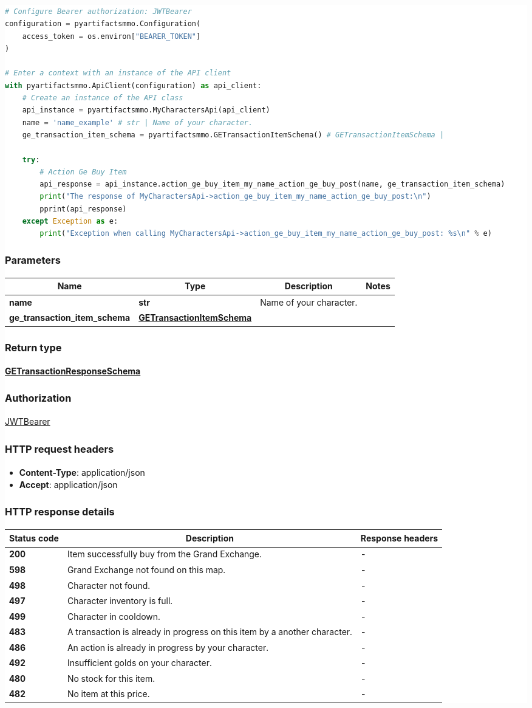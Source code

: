 ```python
# Configure Bearer authorization: JWTBearer
configuration = pyartifactsmmo.Configuration(
    access_token = os.environ["BEARER_TOKEN"]
)

# Enter a context with an instance of the API client
with pyartifactsmmo.ApiClient(configuration) as api_client:
    # Create an instance of the API class
    api_instance = pyartifactsmmo.MyCharactersApi(api_client)
    name = 'name_example' # str | Name of your character.
    ge_transaction_item_schema = pyartifactsmmo.GETransactionItemSchema() # GETransactionItemSchema | 

    try:
        # Action Ge Buy Item
        api_response = api_instance.action_ge_buy_item_my_name_action_ge_buy_post(name, ge_transaction_item_schema)
        print("The response of MyCharactersApi->action_ge_buy_item_my_name_action_ge_buy_post:\n")
        pprint(api_response)
    except Exception as e:
        print("Exception when calling MyCharactersApi->action_ge_buy_item_my_name_action_ge_buy_post: %s\n" % e)
```



### Parameters


Name | Type | Description  | Notes
------------- | ------------- | ------------- | -------------
 **name** | **str**| Name of your character. | 
 **ge_transaction_item_schema** | [**GETransactionItemSchema**](GETransactionItemSchema.md)|  | 

### Return type

[**GETransactionResponseSchema**](GETransactionResponseSchema.md)

### Authorization

[JWTBearer](../README.md#JWTBearer)

### HTTP request headers

 - **Content-Type**: application/json
 - **Accept**: application/json

### HTTP response details

| Status code | Description | Response headers |
|-------------|-------------|------------------|
**200** | Item successfully buy from the Grand Exchange. |  -  |
**598** | Grand Exchange not found on this map. |  -  |
**498** | Character not found. |  -  |
**497** | Character inventory is full. |  -  |
**499** | Character in cooldown. |  -  |
**483** | A transaction is already in progress on this item by a another character. |  -  |
**486** | An action is already in progress by your character. |  -  |
**492** | Insufficient golds on your character. |  -  |
**480** | No stock for this item. |  -  |
**482** | No item at this price. |  -  |
